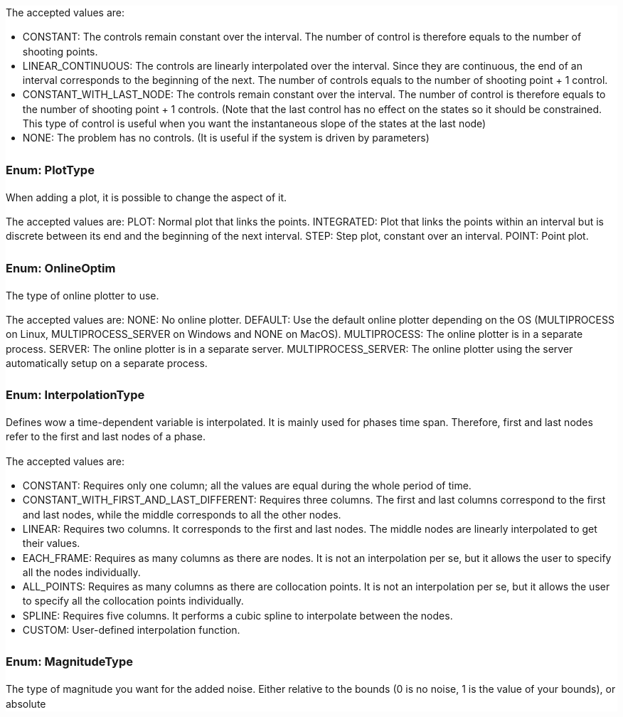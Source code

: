 The accepted values are:
- CONSTANT: The controls remain constant over the interval. The number of control is therefore equals to the number of shooting points.
- LINEAR_CONTINUOUS: The controls are linearly interpolated over the interval. Since they are continuous, the end of an interval corresponds to the beginning of the next. The number of controls equals to the number of shooting point + 1 control.
- CONSTANT_WITH_LAST_NODE: The controls remain constant over the interval. The number of control is therefore equals to the number of shooting point + 1 controls. (Note that the last control has no effect on the states so it should be constrained. This type of control is useful when you want the instantaneous slope of the states at the last node)
- NONE: The problem has no controls. (It is useful if the system is driven by parameters)

### Enum: PlotType
When adding a plot, it is possible to change the aspect of it.

The accepted values are:
PLOT: Normal plot that links the points.
INTEGRATED: Plot that links the points within an interval but is discrete between its end and the beginning of the next interval.
STEP: Step plot, constant over an interval.
POINT: Point plot.

### Enum: OnlineOptim
The type of online plotter to use.

The accepted values are:
NONE: No online plotter.
DEFAULT: Use the default online plotter depending on the OS (MULTIPROCESS on Linux, MULTIPROCESS_SERVER on Windows and NONE on MacOS).
MULTIPROCESS: The online plotter is in a separate process.
SERVER: The online plotter is in a separate server.
MULTIPROCESS_SERVER: The online plotter using the server automatically setup on a separate process.

### Enum: InterpolationType
Defines wow a time-dependent variable is interpolated.
It is mainly used for phases time span.
Therefore, first and last nodes refer to the first and last nodes of a phase.

The accepted values are:
- CONSTANT: Requires only one column; all the values are equal during the whole period of time.
- CONSTANT_WITH_FIRST_AND_LAST_DIFFERENT: Requires three columns. The first and last columns correspond to the first and last nodes, while the middle corresponds to all the other nodes.
- LINEAR: Requires two columns. It corresponds to the first and last nodes. The middle nodes are linearly interpolated to get their values.
- EACH_FRAME: Requires as many columns as there are nodes. It is not an interpolation per se, but it allows the user to specify all the nodes individually.
- ALL_POINTS: Requires as many columns as there are collocation points. It is not an interpolation per se, but it allows the user to specify all the collocation points individually.
- SPLINE: Requires five columns. It performs a cubic spline to interpolate between the nodes.
- CUSTOM: User-defined interpolation function.

### Enum: MagnitudeType
The type of magnitude you want for the added noise. Either relative to the bounds (0 is no noise, 1 is the value of your bounds), or absolute
